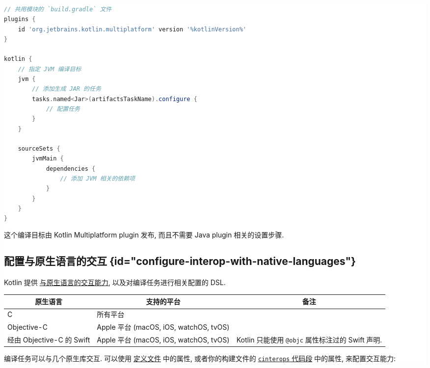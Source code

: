 </tab>
<tab title="Groovy" group-key="groovy">

```groovy
// 共用模块的 `build.gradle` 文件
plugins {
    id 'org.jetbrains.kotlin.multiplatform' version '%kotlinVersion%'
}

kotlin {
    // 指定 JVM 编译目标
    jvm {
        // 添加生成 JAR 的任务
        tasks.named<Jar>(artifactsTaskName).configure {
            // 配置任务
        }
    }

    sourceSets {
        jvmMain {
            dependencies {
                // 添加 JVM 相关的依赖项
            }
        }
    }
}
```

</tab>
</tabs>

这个编译目标由 Kotlin Multiplatform plugin 发布, 而且不需要 Java plugin 相关的设置步骤.

## 配置与原生语言的交互 {id="configure-interop-with-native-languages"}

Kotlin 提供 [与原生语言的交互能力](native-overview.md), 以及对编译任务进行相关配置的 DSL.

| 原生语言                   | 支持的平台                                | 备注                                   |
|------------------------|--------------------------------------|--------------------------------------|
| C                      | 所有平台                                 |                                      |
| Objective-C            | Apple 平台 (macOS, iOS, watchOS, tvOS) |                                      |
| 经由 Objective-C 的 Swift | Apple 平台 (macOS, iOS, watchOS, tvOS) | Kotlin 只能使用 `@objc` 属性标注过的 Swift 声明. |

编译任务可以与几个原生库交互. 
可以使用 [定义文件](native-definition-file.md) 中的属性,
或者你的构建文件的 [`cinterops` 代码段](multiplatform-dsl-reference.md#cinterops) 中的属性,
来配置交互能力:

<tabs group="build-script">
<tab title="Kotlin" group-key="kotlin">
